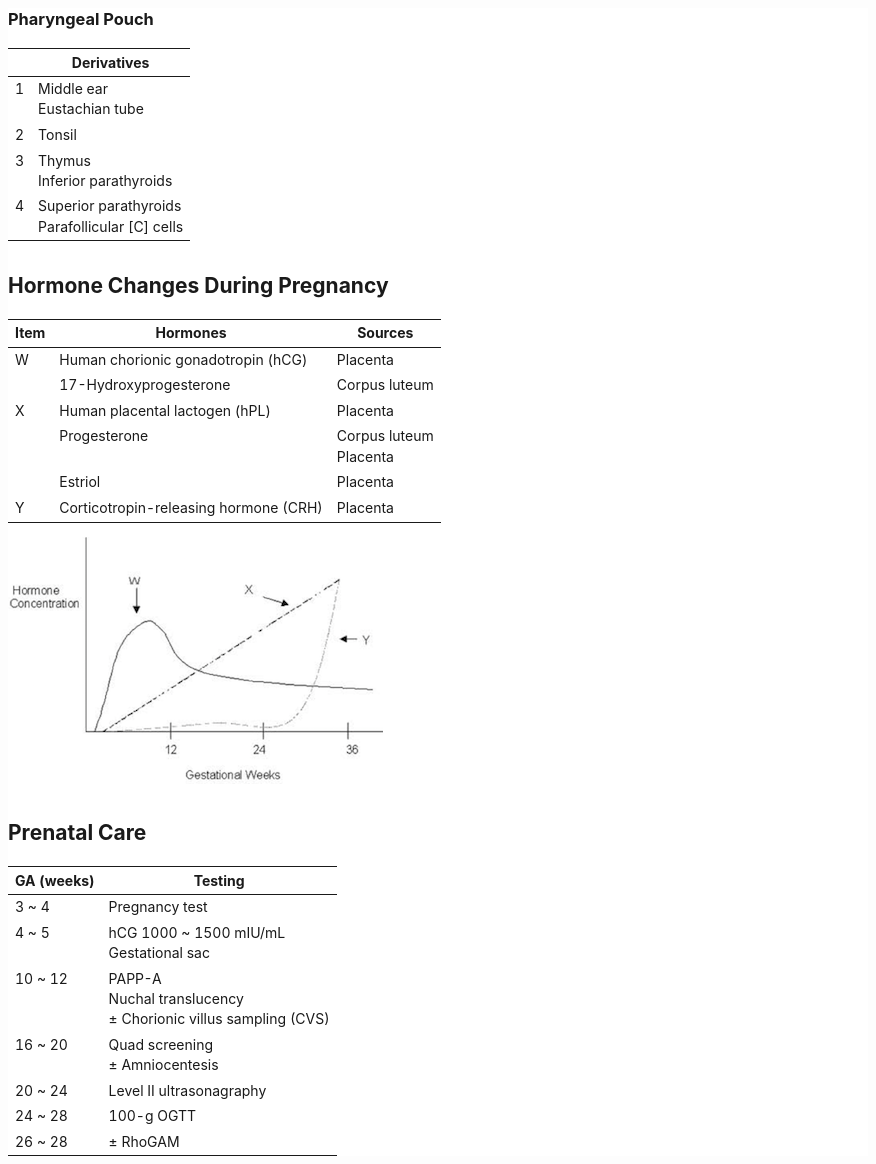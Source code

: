 ### Pharyngeal Pouch

||Derivatives|
|-|-|
|1|Middle ear<br>Eustachian tube|
|2|Tonsil|
|3|Thymus<br>Inferior parathyroids|
|4|Superior parathyroids<br>Parafollicular [C] cells|

## Hormone Changes During Pregnancy

|Item|Hormones|Sources|
|-|-|-|
|W|Human chorionic gonadotropin (hCG)|Placenta|
||17-Hydroxyprogesterone|Corpus luteum|
|X|Human placental lactogen (hPL)|Placenta|
||Progesterone|Corpus luteum<br>Placenta|
||Estriol|Placenta|
|Y|Corticotropin-releasing hormone (CRH)|Placenta|

![](../Figures/Hormone%20Change%20During%20Pregnancy.png)

## Prenatal Care

|GA (weeks)|Testing|
|-|-|
|3 ~ 4|Pregnancy test|
|4 ~ 5|hCG 1000 ~ 1500 mIU/mL<br>Gestational sac|
|10 ~ 12|PAPP-A<br>Nuchal translucency<br>± Chorionic villus sampling (CVS)|
|16 ~ 20|Quad screening<br>± Amniocentesis|
|20 ~ 24|Level II ultrasonagraphy|
|24 ~ 28|100-g OGTT|
|26 ~ 28|± RhoGAM|